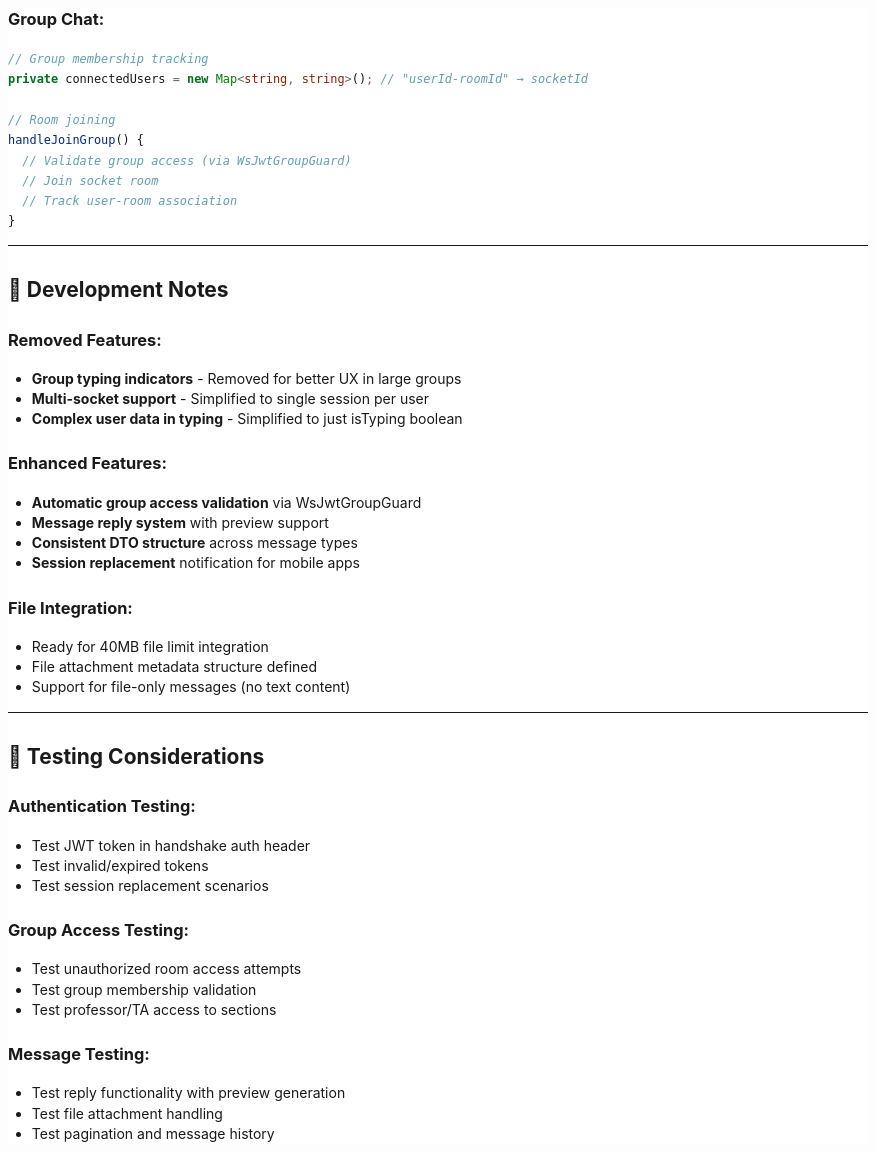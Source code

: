### Group Chat:  
```typescript
// Group membership tracking
private connectedUsers = new Map<string, string>(); // "userId-roomId" → socketId

// Room joining
handleJoinGroup() {
  // Validate group access (via WsJwtGroupGuard)
  // Join socket room
  // Track user-room association
}
```

---

## 🔧 Development Notes

### Removed Features:
- **Group typing indicators** - Removed for better UX in large groups
- **Multi-socket support** - Simplified to single session per user
- **Complex user data in typing** - Simplified to just isTyping boolean

### Enhanced Features:
- **Automatic group access validation** via WsJwtGroupGuard
- **Message reply system** with preview support
- **Consistent DTO structure** across message types
- **Session replacement** notification for mobile apps

### File Integration:
- Ready for 40MB file limit integration
- File attachment metadata structure defined
- Support for file-only messages (no text content)

---

## 🧪 Testing Considerations

### Authentication Testing:
- Test JWT token in handshake auth header
- Test invalid/expired tokens
- Test session replacement scenarios

### Group Access Testing:
- Test unauthorized room access attempts
- Test group membership validation
- Test professor/TA access to sections

### Message Testing:
- Test reply functionality with preview generation
- Test file attachment handling
- Test pagination and message history
